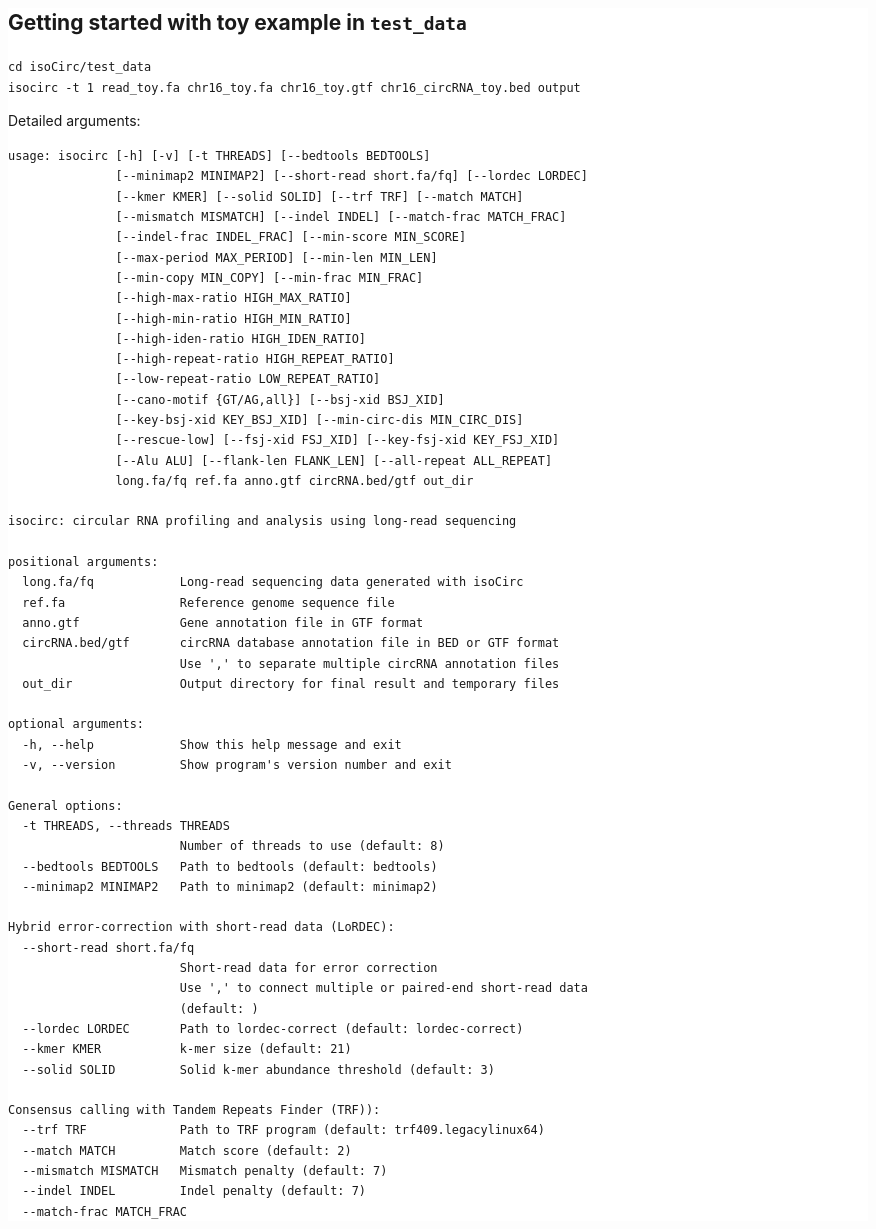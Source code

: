  
## <a name="start"></a>Getting started with toy example in `test_data`
```
cd isoCirc/test_data
isocirc -t 1 read_toy.fa chr16_toy.fa chr16_toy.gtf chr16_circRNA_toy.bed output
```


Detailed arguments:
```
usage: isocirc [-h] [-v] [-t THREADS] [--bedtools BEDTOOLS]
               [--minimap2 MINIMAP2] [--short-read short.fa/fq] [--lordec LORDEC]
               [--kmer KMER] [--solid SOLID] [--trf TRF] [--match MATCH]
               [--mismatch MISMATCH] [--indel INDEL] [--match-frac MATCH_FRAC]
               [--indel-frac INDEL_FRAC] [--min-score MIN_SCORE]
               [--max-period MAX_PERIOD] [--min-len MIN_LEN]
               [--min-copy MIN_COPY] [--min-frac MIN_FRAC]
               [--high-max-ratio HIGH_MAX_RATIO]
               [--high-min-ratio HIGH_MIN_RATIO]
               [--high-iden-ratio HIGH_IDEN_RATIO]
               [--high-repeat-ratio HIGH_REPEAT_RATIO]
               [--low-repeat-ratio LOW_REPEAT_RATIO]
               [--cano-motif {GT/AG,all}] [--bsj-xid BSJ_XID]
               [--key-bsj-xid KEY_BSJ_XID] [--min-circ-dis MIN_CIRC_DIS]
               [--rescue-low] [--fsj-xid FSJ_XID] [--key-fsj-xid KEY_FSJ_XID]
               [--Alu ALU] [--flank-len FLANK_LEN] [--all-repeat ALL_REPEAT]
               long.fa/fq ref.fa anno.gtf circRNA.bed/gtf out_dir

isocirc: circular RNA profiling and analysis using long-read sequencing

positional arguments:
  long.fa/fq            Long-read sequencing data generated with isoCirc
  ref.fa                Reference genome sequence file
  anno.gtf              Gene annotation file in GTF format
  circRNA.bed/gtf       circRNA database annotation file in BED or GTF format
                        Use ',' to separate multiple circRNA annotation files
  out_dir               Output directory for final result and temporary files

optional arguments:
  -h, --help            Show this help message and exit
  -v, --version         Show program's version number and exit

General options:
  -t THREADS, --threads THREADS
                        Number of threads to use (default: 8)
  --bedtools BEDTOOLS   Path to bedtools (default: bedtools)
  --minimap2 MINIMAP2   Path to minimap2 (default: minimap2)

Hybrid error-correction with short-read data (LoRDEC):
  --short-read short.fa/fq
                        Short-read data for error correction 
                        Use ',' to connect multiple or paired-end short-read data
                        (default: )
  --lordec LORDEC       Path to lordec-correct (default: lordec-correct)
  --kmer KMER           k-mer size (default: 21)
  --solid SOLID         Solid k-mer abundance threshold (default: 3)

Consensus calling with Tandem Repeats Finder (TRF)):
  --trf TRF             Path to TRF program (default: trf409.legacylinux64)
  --match MATCH         Match score (default: 2)
  --mismatch MISMATCH   Mismatch penalty (default: 7)
  --indel INDEL         Indel penalty (default: 7)
  --match-frac MATCH_FRAC
```